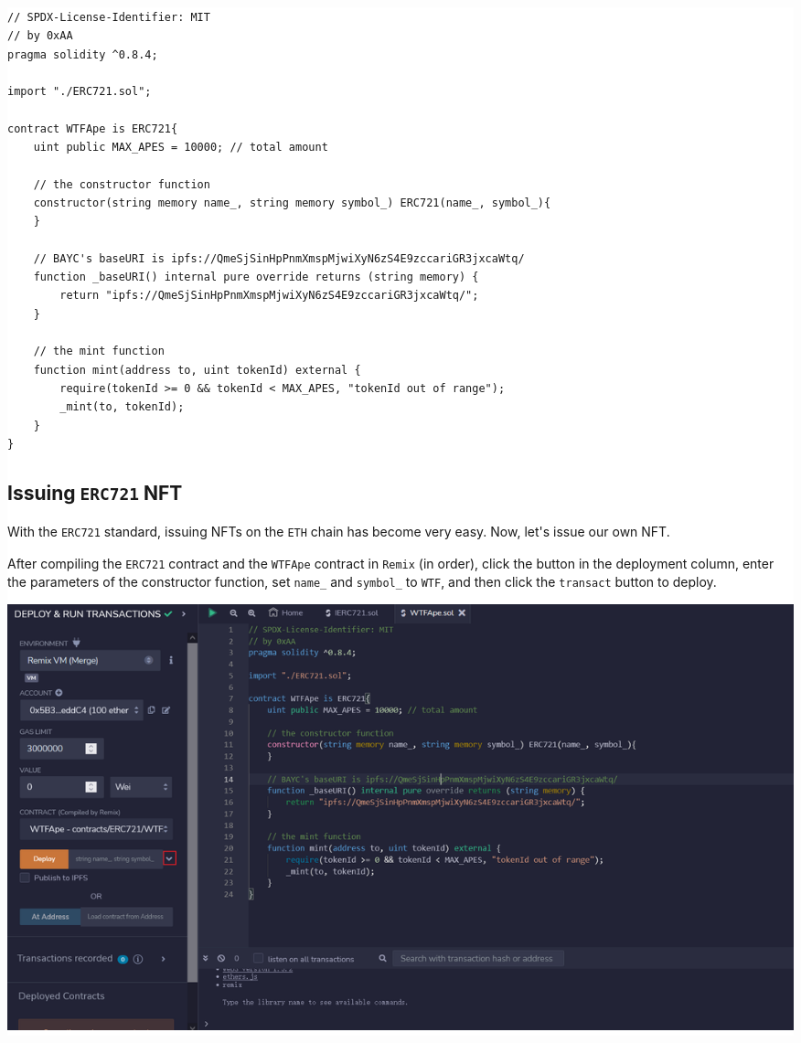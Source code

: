```solidity
// SPDX-License-Identifier: MIT
// by 0xAA
pragma solidity ^0.8.4;

import "./ERC721.sol";

contract WTFApe is ERC721{
    uint public MAX_APES = 10000; // total amount

    // the constructor function
    constructor(string memory name_, string memory symbol_) ERC721(name_, symbol_){
    }

    // BAYC's baseURI is ipfs://QmeSjSinHpPnmXmspMjwiXyN6zS4E9zccariGR3jxcaWtq/
    function _baseURI() internal pure override returns (string memory) {
        return "ipfs://QmeSjSinHpPnmXmspMjwiXyN6zS4E9zccariGR3jxcaWtq/";
    }
    
    // the mint function
    function mint(address to, uint tokenId) external {
        require(tokenId >= 0 && tokenId < MAX_APES, "tokenId out of range");
        _mint(to, tokenId);
    }
}
```

## Issuing `ERC721` NFT

With the `ERC721` standard, issuing NFTs on the `ETH` chain has become very easy. Now, let's issue our own NFT.

After compiling the `ERC721` contract and the `WTFApe` contract in `Remix` (in order), click the button in the deployment column, enter the parameters of the constructor function, set `name_` and `symbol_` to `WTF`, and then click the `transact` button to deploy.

![How to emphasize NFT information](./img/34-1.png)